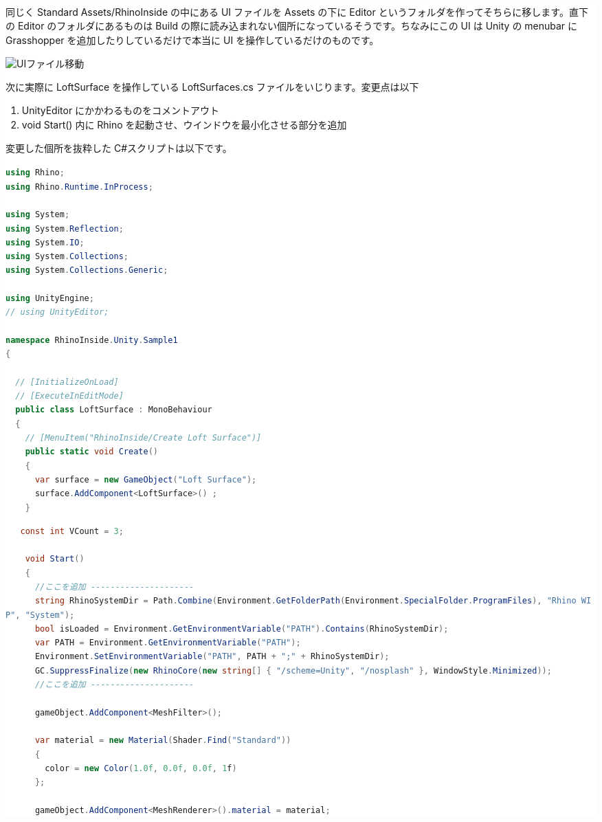 同じく Standard Assets/RhinoInside の中にある UI ファイルを Assets の下に Editor というフォルダを作ってそちらに移します。直下の Editor のフォルダにあるものは Build の際に読み込まれない個所になっているそうです。ちなみにこの UI は Unity の menubar に Grasshopper を追加したりしているだけで本当に UI を操作しているだけのものです。

![UIファイル移動](https://1.bp.blogspot.com/-Lro828i1vs4/XT3GXCbuWPI/AAAAAAAABrg/k-h8DHTZN0sEvijUYiEF6_ZZdrM9Mo1IQCLcBGAs/s400/%25E3%2582%25AD%25E3%2583%25A3%25E3%2583%2597%25E3%2583%2581%25E3%2583%25A3.PNG)

次に実際に LoftSurface を操作している LoftSurfaces.cs ファイルをいじります。変更点は以下

1. UnityEditor にかかわるものをコメントアウト
1. void Start() 内に Rhino を起動させ、ウインドウを最小化させる部分を追加

変更した個所を抜粋した C#スクリプトは以下です。

```cs
using Rhino;
using Rhino.Runtime.InProcess;

using System;
using System.Reflection;
using System.IO;
using System.Collections;
using System.Collections.Generic;

using UnityEngine;
// using UnityEditor;

namespace RhinoInside.Unity.Sample1
{

  // [InitializeOnLoad]
  // [ExecuteInEditMode]
  public class LoftSurface : MonoBehaviour
  {
    // [MenuItem("RhinoInside/Create Loft Surface")]
    public static void Create()
    {
      var surface = new GameObject("Loft Surface");
      surface.AddComponent<LoftSurface>() ;
    }
```

```cs
   const int VCount = 3;

    void Start()
    {
      //ここを追加 ---------------------
      string RhinoSystemDir = Path.Combine(Environment.GetFolderPath(Environment.SpecialFolder.ProgramFiles), "Rhino WIP", "System");
      bool isLoaded = Environment.GetEnvironmentVariable("PATH").Contains(RhinoSystemDir);
      var PATH = Environment.GetEnvironmentVariable("PATH");
      Environment.SetEnvironmentVariable("PATH", PATH + ";" + RhinoSystemDir);
      GC.SuppressFinalize(new RhinoCore(new string[] { "/scheme=Unity", "/nosplash" }, WindowStyle.Minimized));
      //ここを追加 ---------------------

      gameObject.AddComponent<MeshFilter>();

      var material = new Material(Shader.Find("Standard"))
      {
        color = new Color(1.0f, 0.0f, 0.0f, 1f)
      };

      gameObject.AddComponent<MeshRenderer>().material = material;
```
